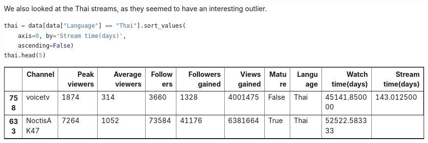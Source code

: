 We also looked at the Thai streams, as they seemed to have an interesting outlier.


```python
thai = data[data["Language"] == "Thai"].sort_values(
    axis=0, by='Stream time(days)',
    ascending=False)
thai.head(5)
```




<div>
<style scoped>
    .dataframe tbody tr th:only-of-type {
        vertical-align: middle;
    }

    .dataframe tbody tr th {
        vertical-align: top;
    }

    .dataframe thead th {
        text-align: right;
    }
</style>
<table border="1" class="dataframe">
  <thead>
    <tr style="text-align: right;">
      <th></th>
      <th>Channel</th>
      <th>Peak viewers</th>
      <th>Average viewers</th>
      <th>Followers</th>
      <th>Followers gained</th>
      <th>Views gained</th>
      <th>Mature</th>
      <th>Language</th>
      <th>Watch time(days)</th>
      <th>Stream time(days)</th>
    </tr>
  </thead>
  <tbody>
    <tr>
      <th>758</th>
      <td>voicetv</td>
      <td>1874</td>
      <td>314</td>
      <td>3660</td>
      <td>1328</td>
      <td>4001475</td>
      <td>False</td>
      <td>Thai</td>
      <td>45141.850000</td>
      <td>143.012500</td>
    </tr>
    <tr>
      <th>633</th>
      <td>NoctisAK47</td>
      <td>7264</td>
      <td>1052</td>
      <td>73584</td>
      <td>41176</td>
      <td>6381664</td>
      <td>True</td>
      <td>Thai</td>
      <td>52522.583333</td>